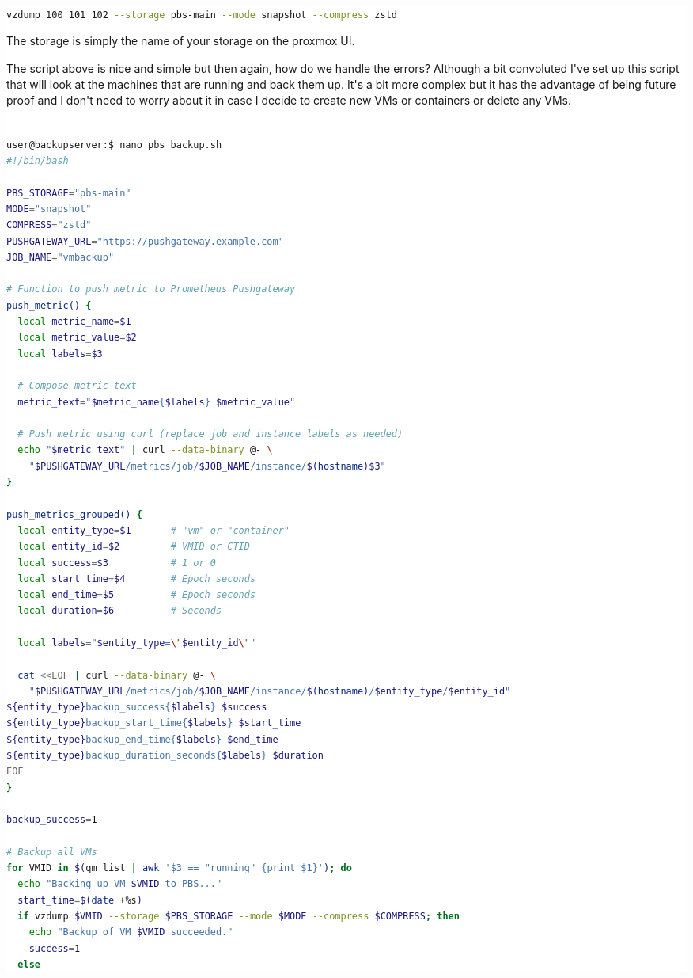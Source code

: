 ```bash
vzdump 100 101 102 --storage pbs-main --mode snapshot --compress zstd
```

The storage is simply the name of your storage on the proxmox UI. 

The script above is nice and simple but then again, how do we handle the errors? Although a bit convoluted I've set up this script that will look at the machines that are running and back them up. It's a bit more complex but it has the advantage of being future proof and I don't need to worry about it in case I decide to create new VMs or containers or delete any VMs. 

```bash

user@backupserver:$ nano pbs_backup.sh
#!/bin/bash

PBS_STORAGE="pbs-main"
MODE="snapshot"
COMPRESS="zstd"
PUSHGATEWAY_URL="https://pushgateway.example.com"
JOB_NAME="vmbackup"

# Function to push metric to Prometheus Pushgateway
push_metric() {
  local metric_name=$1
  local metric_value=$2
  local labels=$3

  # Compose metric text
  metric_text="$metric_name{$labels} $metric_value"

  # Push metric using curl (replace job and instance labels as needed)
  echo "$metric_text" | curl --data-binary @- \
    "$PUSHGATEWAY_URL/metrics/job/$JOB_NAME/instance/$(hostname)$3"
}

push_metrics_grouped() {
  local entity_type=$1       # "vm" or "container"
  local entity_id=$2         # VMID or CTID
  local success=$3           # 1 or 0
  local start_time=$4        # Epoch seconds
  local end_time=$5          # Epoch seconds
  local duration=$6          # Seconds

  local labels="$entity_type=\"$entity_id\""

  cat <<EOF | curl --data-binary @- \
    "$PUSHGATEWAY_URL/metrics/job/$JOB_NAME/instance/$(hostname)/$entity_type/$entity_id"
${entity_type}backup_success{$labels} $success
${entity_type}backup_start_time{$labels} $start_time
${entity_type}backup_end_time{$labels} $end_time
${entity_type}backup_duration_seconds{$labels} $duration
EOF
}

backup_success=1

# Backup all VMs
for VMID in $(qm list | awk '$3 == "running" {print $1}'); do
  echo "Backing up VM $VMID to PBS..."
  start_time=$(date +%s)
  if vzdump $VMID --storage $PBS_STORAGE --mode $MODE --compress $COMPRESS; then
    echo "Backup of VM $VMID succeeded."
    success=1
  else
```